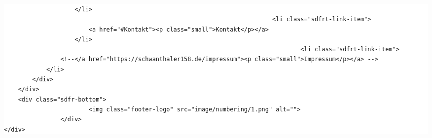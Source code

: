                         </li>
                                                                                <li class="sdfrt-link-item">
                            <a href="#Kontakt"><p class="small">Kontakt</p></a>   
                        </li>
                                                                                        <li class="sdfrt-link-item">
                    <!--</a href="https://schwanthaler158.de/impressum"><p class="small">Impressum</p></a> -->
                </li>
            </div>
        </div>
        <div class="sdfr-bottom">
                            <img class="footer-logo" src="image/numbering/1.png" alt="">
                    </div>
    </div>
</div>

<div id="cookie-banner" style="display: none;">
    <p>
    Diese Website verwendet Cookies, um sicherzustellen, dass Sie die beste Erfahrung auf unserer Website erhalten. 
    </p>
    <button class="button" id="accept-cookies">Akzeptieren</button>
</div>

<script src="index-v1-2.js"></script>

<script type="text/javascript">
    const swiperGallery = new Swiper('.swiper-gallery', {
        loop: true,
        autoplay: {
            delay: 3000,
            disableOnInteraction: true,
        },
        pagination: {
            el: '.swiper-pagination',
            clickable: true,
        },
        navigation: {
            nextEl: '.swiper-button-next',
            prevEl: '.swiper-button-prev',
        },
    });
</script>

</body>
